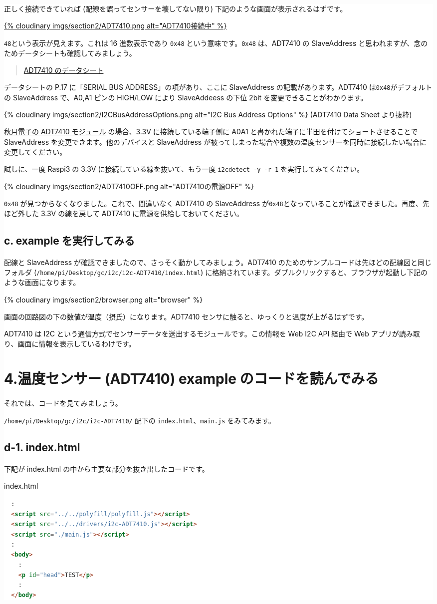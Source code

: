 正しく接続できていれば (配線を誤ってセンサーを壊してない限り) 下記のような画面が表示されるはずです。

[{% cloudinary imgs/section2/ADT7410.png alt="ADT7410接続中" %}](imgs/section2/ADT7410.png)

`48`という表示が見えます。これは 16 進数表示であり `0x48` という意味です。`0x48` は、ADT7410 の SlaveAddress と思われますが、念のためデータシートも確認してみましょう。

> [ADT7410 のデータシート](http://www.analog.com/media/en/technical-documentation/data-sheets/ADT7410.pdf)

データシートの P.17 に「SERIAL BUS ADDRESS」の項があり、ここに SlaveAddress の記載があります。ADT7410 は`0x48`がデフォルトの SlaveAddress で、A0,A1 ピンの HIGH/LOW により SlaveAddeess の下位 2bit を変更できることがわかります。

{% cloudinary imgs/section2/I2CBusAddressOptions.png alt="I2C Bus Address Options" %}
(ADT7410 Data Sheet より抜粋)

[秋月電子の ADT7410 モジュール](http://akizukidenshi.com/catalog/g/gM-06675/) の場合、3.3V に接続している端子側に A0A1 と書かれた端子に半田を付けてショートさせることで SlaveAddress を変更できます。他のデバイスと SlaveAddress が被ってしまった場合や複数の温度センサーを同時に接続したい場合に変更してください。

試しに、一度 Raspi3 の 3.3V に接続している線を抜いて、もう一度 `i2cdetect -y -r 1` を実行してみてください。

{% cloudinary imgs/section2/ADT7410OFF.png alt="ADT7410の電源OFF" %}

`0x48` が見つからなくなりました。これで、間違いなく ADT7410 の SlaveAddress が`0x48`となっていることが確認できました。再度、先ほど外した 3.3V の線を戻して ADT7410 に電源を供給しておいてください。

## c. example を実行してみる

配線と SlaveAddress が確認できましたので、さっそく動かしてみましょう。ADT7410 のためのサンプルコードは先ほどの配線図と同じフォルダ (`/home/pi/Desktop/gc/i2c/i2c-ADT7410/index.html`) に格納されています。ダブルクリックすると、ブラウザが起動し下記のような画面になります。

{% cloudinary imgs/section2/browser.png alt="browser" %}

画面の回路図の下の数値が温度（摂氏）になります。ADT7410 センサに触ると、ゆっくりと温度が上がるはずです。

ADT7410 は I2C という通信方式でセンサーデータを送出するモジュールです。この情報を Web I2C API 経由で Web アプリが読み取り、画面に情報を表示しているわけです。

# 4.温度センサー (ADT7410) example のコードを読んでみる

それでは、コードを見てみましょう。

`/home/pi/Desktop/gc/i2c/i2c-ADT7410/` 配下の `index.html`、`main.js` をみてみます。

## d-1. index.html

下記が index.html の中から主要な部分を抜き出したコードです。

index.html

```html
  :
  <script src="../../polyfill/polyfill.js"></script>
  <script src="../../drivers/i2c-ADT7410.js"></script>
  <script src="./main.js"></script>
  :
  <body>
    :
    <p id="head">TEST</p>
    :
  </body>
```

